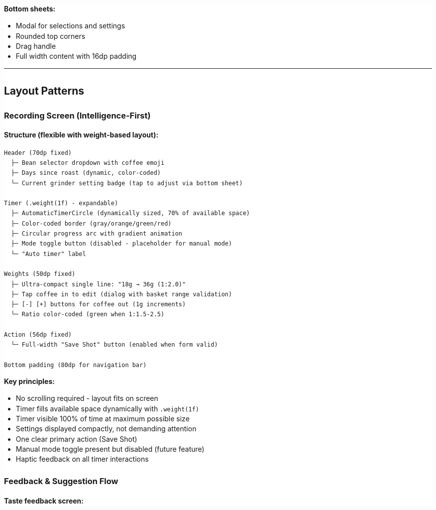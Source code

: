 **Bottom sheets:**

- Modal for selections and settings
- Rounded top corners
- Drag handle
- Full width content with 16dp padding

---

## Layout Patterns

### Recording Screen (Intelligence-First)

**Structure (flexible with weight-based layout):**

```
Header (70dp fixed)
  ├─ Bean selector dropdown with coffee emoji
  ├─ Days since roast (dynamic, color-coded)
  └─ Current grinder setting badge (tap to adjust via bottom sheet)

Timer (.weight(1f) - expandable)
  ├─ AutomaticTimerCircle (dynamically sized, 70% of available space)
  ├─ Color-coded border (gray/orange/green/red)
  ├─ Circular progress arc with gradient animation
  ├─ Mode toggle button (disabled - placeholder for manual mode)
  └─ "Auto timer" label

Weights (50dp fixed)
  ├─ Ultra-compact single line: "18g → 36g (1:2.0)"
  ├─ Tap coffee in to edit (dialog with basket range validation)
  ├─ [-] [+] buttons for coffee out (1g increments)
  └─ Ratio color-coded (green when 1:1.5-2.5)

Action (56dp fixed)
  └─ Full-width "Save Shot" button (enabled when form valid)

Bottom padding (80dp for navigation bar)
```

**Key principles:**

- No scrolling required - layout fits on screen
- Timer fills available space dynamically with `.weight(1f)`
- Timer visible 100% of time at maximum possible size
- Settings displayed compactly, not demanding attention
- One clear primary action (Save Shot)
- Manual mode toggle present but disabled (future feature)
- Haptic feedback on all timer interactions

### Feedback & Suggestion Flow

**Taste feedback screen:**
